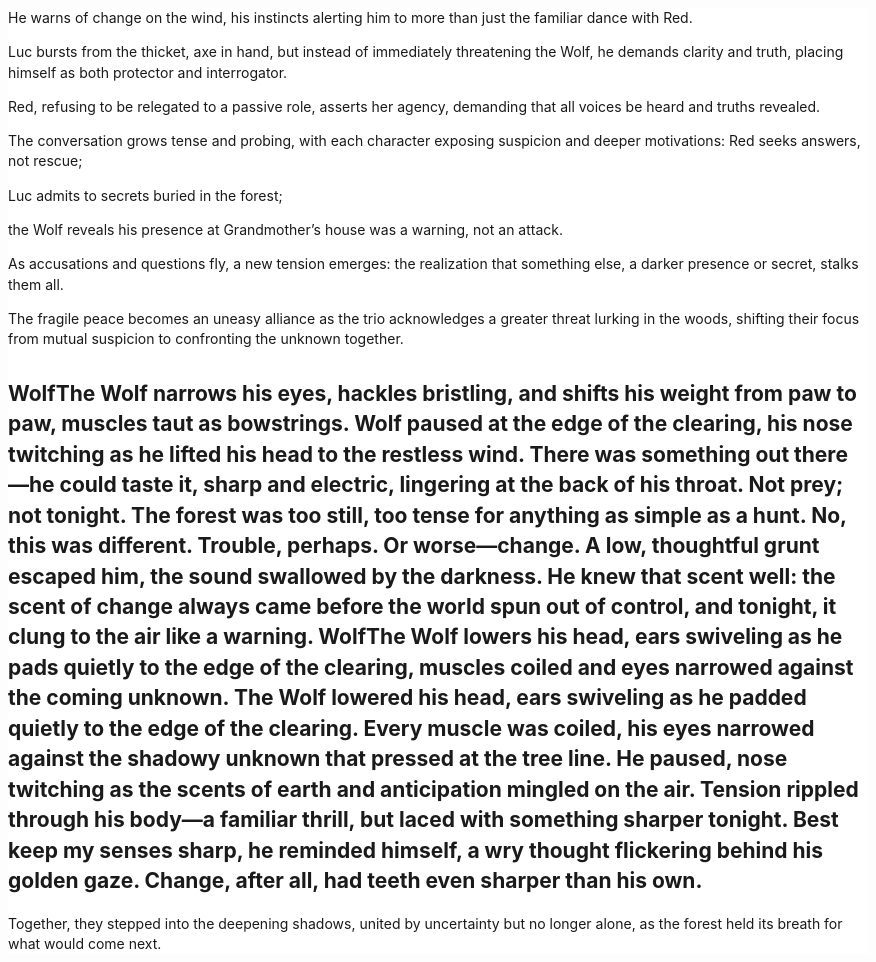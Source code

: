 He warns of change on the wind, his instincts alerting him to more than just the familiar dance with Red.

Luc bursts from the thicket, axe in hand, but instead of immediately threatening the Wolf, he demands clarity and truth, placing himself as both protector and interrogator.

Red, refusing to be relegated to a passive role, asserts her agency, demanding that all voices be heard and truths revealed.

The conversation grows tense and probing, with each character exposing suspicion and deeper motivations: Red seeks answers, not rescue;

Luc admits to secrets buried in the forest;

the Wolf reveals his presence at Grandmother’s house was a warning, not an attack.

As accusations and questions fly, a new tension emerges: the realization that something else, a darker presence or secret, stalks them all.

The fragile peace becomes an uneasy alliance as the trio acknowledges a greater threat lurking in the woods, shifting their focus from mutual suspicion to confronting the unknown together.

WolfThe Wolf narrows his eyes, hackles bristling, and shifts his weight from paw to paw, muscles taut as bowstrings. Wolf paused at the edge of the clearing, his nose twitching as he lifted his head to the restless wind. There was something out there—he could taste it, sharp and electric, lingering at the back of his throat. Not prey; not tonight. The forest was too still, too tense for anything as simple as a hunt. No, this was different. Trouble, perhaps. Or worse—change. A low, thoughtful grunt escaped him, the sound swallowed by the darkness. He knew that scent well: the scent of change always came before the world spun out of control, and tonight, it clung to the air like a warning.
WolfThe Wolf lowers his head, ears swiveling as he pads quietly to the edge of the clearing, muscles coiled and eyes narrowed against the coming unknown. The Wolf lowered his head, ears swiveling as he padded quietly to the edge of the clearing. Every muscle was coiled, his eyes narrowed against the shadowy unknown that pressed at the tree line. He paused, nose twitching as the scents of earth and anticipation mingled on the air. Tension rippled through his body—a familiar thrill, but laced with something sharper tonight. Best keep my senses sharp, he reminded himself, a wry thought flickering behind his golden gaze. Change, after all, had teeth even sharper than his own.
----------------------------------------

Together, they stepped into the deepening shadows, united by uncertainty but no longer alone, as the forest held its breath for what would come next.
